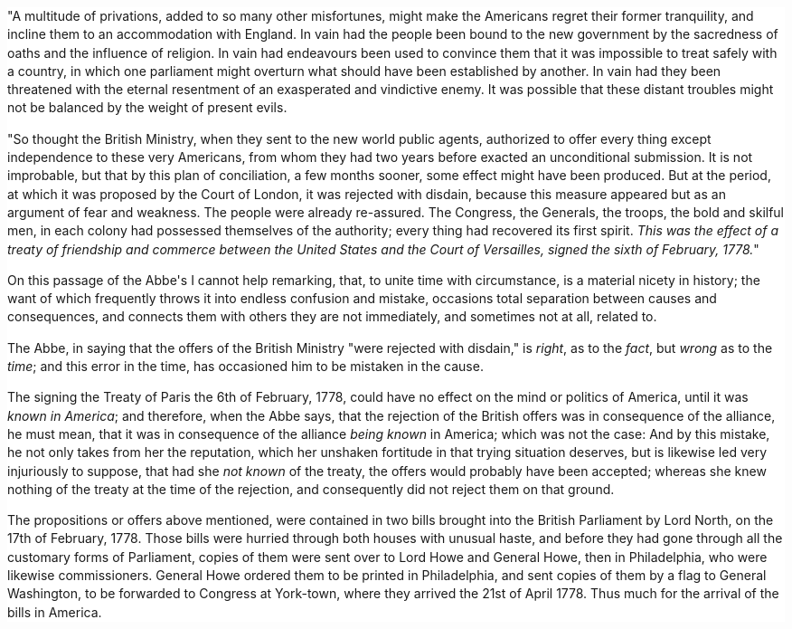    "A multitude of privations, added to so many other misfortunes, might make
   the Americans regret their former tranquility, and incline them to an
   accommodation with England. In vain had the people been bound to the new
   government by the sacredness of oaths and the influence of religion. In
   vain had endeavours been used to convince them that it was impossible to
   treat safely with a country, in which one parliament might overturn what
   should have been established by another. In vain had they been threatened
   with the eternal resentment of an exasperated and vindictive enemy. It was
   possible that these distant troubles might not be balanced by the weight
   of present evils.

   "So thought the British Ministry, when they sent to the new world public
   agents, authorized to offer every thing except independence to these very
   Americans, from whom they had two years before exacted an unconditional
   submission. It is not improbable, but that by this plan of conciliation, a
   few months sooner, some effect might have been produced. But at the
   period, at which it was proposed by the Court of London, it was rejected
   with disdain, because this measure appeared but as an argument of fear and
   weakness. The people were already re-assured. The Congress, the Generals,
   the troops, the bold and skilful men, in each colony had possessed
   themselves of the authority; every thing had recovered its first spirit.
   *This was the effect of a treaty of friendship and commerce between the
   United States and the Court of Versailles, signed the sixth of February,
   1778.*"

   On this passage of the Abbe's I cannot help remarking, that, to unite time
   with circumstance, is a material nicety in history; the want of which
   frequently throws it into endless confusion and mistake, occasions total
   separation between causes and consequences, and connects them with others
   they are not immediately, and sometimes not at all, related to.

   The Abbe, in saying that the offers of the British Ministry "were rejected
   with disdain," is *right*, as to the *fact*, but *wrong* as to the *time*; and
   this error in the time, has occasioned him to be mistaken in the cause.

   The signing the Treaty of Paris the 6th of February, 1778, could have no
   effect on the mind or politics of America, until it was *known in America*;
   and therefore, when the Abbe says, that the rejection of the British
   offers was in consequence of the alliance, he must mean, that it was in
   consequence of the alliance *being known* in America; which was not the
   case: And by this mistake, he not only takes from her the reputation,
   which her unshaken fortitude in that trying situation deserves, but is
   likewise led very injuriously to suppose, that had she *not known* of the
   treaty, the offers would probably have been accepted; whereas she knew
   nothing of the treaty at the time of the rejection, and consequently did
   not reject them on that ground.

   The propositions or offers above mentioned, were contained in two bills
   brought into the British Parliament by Lord North, on the 17th of
   February, 1778. Those bills were hurried through both houses with unusual
   haste, and before they had gone through all the customary forms of Parliament, 
   copies of them were sent over to Lord Howe and
   General Howe, then in Philadelphia, who were likewise commissioners.
   General Howe ordered them to be printed in Philadelphia, and sent copies
   of them by a flag to General Washington, to be forwarded to Congress at
   York-town, where they arrived the 21st of April 1778. Thus much
   for the arrival of the bills in America.
